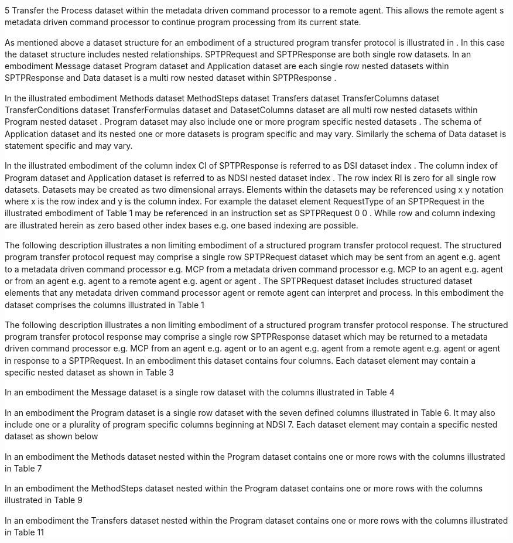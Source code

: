  5 Transfer the Process dataset within the metadata driven command processor to a remote agent. This allows the remote agent s metadata driven command processor to continue program processing from its current state.

As mentioned above a dataset structure for an embodiment of a structured program transfer protocol is illustrated in . In this case the dataset structure includes nested relationships. SPTPRequest and SPTPResponse are both single row datasets. In an embodiment Message dataset Program dataset and Application dataset are each single row nested datasets within SPTPResponse and Data dataset is a multi row nested dataset within SPTPResponse .

In the illustrated embodiment Methods dataset MethodSteps dataset Transfers dataset TransferColumns dataset TransferConditions dataset TransferFormulas dataset and DatasetColumns dataset are all multi row nested datasets within Program nested dataset . Program dataset may also include one or more program specific nested datasets . The schema of Application dataset and its nested one or more datasets is program specific and may vary. Similarly the schema of Data dataset is statement specific and may vary.

In the illustrated embodiment of the column index CI of SPTPResponse is referred to as DSI dataset index . The column index of Program dataset and Application dataset is referred to as NDSI nested dataset index . The row index RI is zero for all single row datasets. Datasets may be created as two dimensional arrays. Elements within the datasets may be referenced using x y notation where x is the row index and y is the column index. For example the dataset element RequestType of an SPTPRequest in the illustrated embodiment of Table 1 may be referenced in an instruction set as SPTPRequest 0 0 . While row and column indexing are illustrated herein as zero based other index bases e.g. one based indexing are possible.

The following description illustrates a non limiting embodiment of a structured program transfer protocol request. The structured program transfer protocol request may comprise a single row SPTPRequest dataset which may be sent from an agent e.g. agent to a metadata driven command processor e.g. MCP from a metadata driven command processor e.g. MCP to an agent e.g. agent or from an agent e.g. agent to a remote agent e.g. agent or agent . The SPTPRequest dataset includes structured dataset elements that any metadata driven command processor agent or remote agent can interpret and process. In this embodiment the dataset comprises the columns illustrated in Table 1 

The following description illustrates a non limiting embodiment of a structured program transfer protocol response. The structured program transfer protocol response may comprise a single row SPTPResponse dataset which may be returned to a metadata driven command processor e.g. MCP from an agent e.g. agent or to an agent e.g. agent from a remote agent e.g. agent or agent in response to a SPTPRequest. In an embodiment this dataset contains four columns. Each dataset element may contain a specific nested dataset as shown in Table 3 

In an embodiment the Message dataset is a single row dataset with the columns illustrated in Table 4 

In an embodiment the Program dataset is a single row dataset with the seven defined columns illustrated in Table 6. It may also include one or a plurality of program specific columns beginning at NDSI 7. Each dataset element may contain a specific nested dataset as shown below 

In an embodiment the Methods dataset nested within the Program dataset contains one or more rows with the columns illustrated in Table 7 

In an embodiment the MethodSteps dataset nested within the Program dataset contains one or more rows with the columns illustrated in Table 9 

In an embodiment the Transfers dataset nested within the Program dataset contains one or more rows with the columns illustrated in Table 11 
